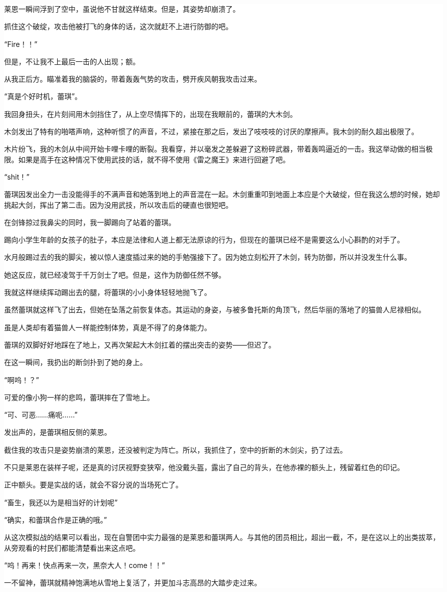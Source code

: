 莱恩一瞬间浮到了空中，虽说他不甘就这样结束。但是，其姿势却崩溃了。

抓住这个破绽，攻击他被打飞的身体的话，这次就赶不上进行防御的吧。

“Fire！！”

但是，不让我不上最后一击的人出现；额。

从我正后方。瞄准着我的脑袋的，带着轰轰气势的攻击，劈开疾风朝我攻击过来。

“真是个好时机，蕾琪”。

我回身扭头，在片刻间用木剑挡住了，从上空尽情挥下的，出现在我眼前的，蕾琪的大木剑。

木剑发出了特有的啪嗒声响，这种听惯了的声音，不过，紧接在那之后，发出了吱吱吱的讨厌的摩擦声。我木剑的耐久超出极限了。

木片纷飞，我的木剑从中间开始卡哩卡哩的断裂。我看穿，并以毫发之差躲避了这粉碎武器，带着轰鸣逼近的一击。我这举动做的相当极限。如果是高手在这种情况下使用武技的话，就不得不使用《雷之魔王》来进行回避了吧。

“shit！”

蕾琪因发出全力一击没能得手的不满声音和她落到地上的声音混在一起。木剑重重叩到地面上本应是个大破绽，但在我这么想的时候，她却挑起大剑，挥出了第二击。因为没用武技，所以攻击后的硬直也很短吧。

在剑锋掠过我鼻尖的同时，我一脚踢向了站着的蕾琪。

踢向小学生年龄的女孩子的肚子，本应是法律和人道上都无法原谅的行为，但现在的蕾琪已经不是需要这么小心斟酌的对手了。

水月般踢过去的我的脚尖，被以惊人速度插过来的她的手勉强接下了。因为她立刻松开了木剑，转为防御，所以并没发生什么事。

她这反应，就已经凌驾于千万剑士了吧。但是，这作为防御任然不够。

我就这样继续挥动踢出去的腿，将蕾琪的小小身体轻轻地抛飞了。

虽然蕾琪就这样飞了出去，但她在坠落之前恢复体态。其运动的身姿，与被多鲁托斯的角顶飞，然后华丽的落地了的猫兽人尼禄相似。

虽是人类却有着猫兽人一样能控制体势，真是不得了的身体能力。

蕾琪的双脚好好地踩在了地上，又再次架起大木剑扛着的摆出突击的姿势——但迟了。

在这一瞬间，我扔出的断剑扑到了她的身上。

“啊呜！？”

可爱的像小狗一样的悲鸣，蕾琪摔在了雪地上。

“可、可恶……痛呃……”

发出声的，是蕾琪相反侧的莱恩。

截住我的攻击只是姿势崩溃的莱恩，还没被判定为阵亡。所以，我抓住了，空中的折断的木剑尖，扔了过去。

不只是莱恩在装样子呢，还是真的讨厌视野变狭窄，他没戴头盔，露出了自己的背头，在他赤裸的额头上，残留着红色的印记。

正中额头。要是实战的话，就会不容分说的当场死亡了。

“畜生，我还以为是相当好的计划呢”

“确实，和蕾琪合作是正确的哦。”

从这次模拟战的结果可以看出，现在自警团中实力最强的是莱恩和蕾琪两人。与其他的团员相比，超出一截，不，是在这以上的出类拔萃，从旁观看的村民们都能清楚看出来这点吧。

“呜！再来！快点再来一次，黑奈大人！come！！”

一不留神，蕾琪就精神饱满地从雪地上复活了，并更加斗志高昂的大踏步走过来。
